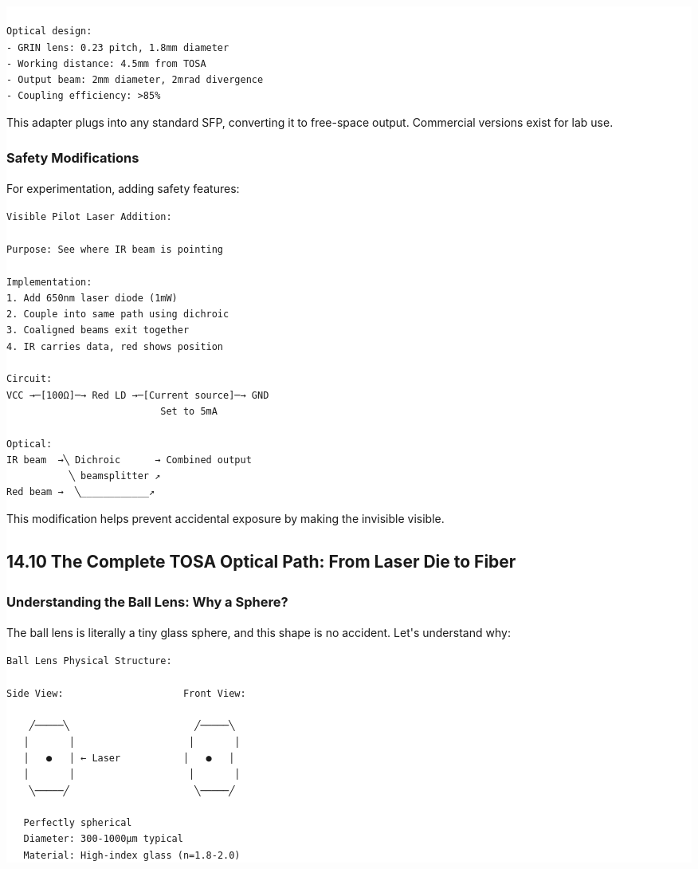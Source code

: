 ```

Optical design:
- GRIN lens: 0.23 pitch, 1.8mm diameter
- Working distance: 4.5mm from TOSA
- Output beam: 2mm diameter, 2mrad divergence
- Coupling efficiency: >85%
```

This adapter plugs into any standard SFP, converting it to free-space output. Commercial versions exist for lab use.

### Safety Modifications

For experimentation, adding safety features:

```
Visible Pilot Laser Addition:

Purpose: See where IR beam is pointing

Implementation:
1. Add 650nm laser diode (1mW)
2. Couple into same path using dichroic
3. Coaligned beams exit together
4. IR carries data, red shows position

Circuit:
VCC →─[100Ω]─→ Red LD →─[Current source]─→ GND
                           Set to 5mA

Optical:
IR beam  →╲ Dichroic      → Combined output
           ╲ beamsplitter ↗
Red beam →  ╲____________↗
```

This modification helps prevent accidental exposure by making the invisible visible.

## 14.10 The Complete TOSA Optical Path: From Laser Die to Fiber

### Understanding the Ball Lens: Why a Sphere?

The ball lens is literally a tiny glass sphere, and this shape is no accident. Let's understand why:

```
Ball Lens Physical Structure:

Side View:                     Front View:
                              
    ╱─────╲                      ╱─────╲
   │       │                    │       │
   │   ●   │ ← Laser           │   ●   │
   │       │                    │       │
    ╲─────╱                      ╲─────╱
   
   Perfectly spherical
   Diameter: 300-1000µm typical
   Material: High-index glass (n=1.8-2.0)
```
